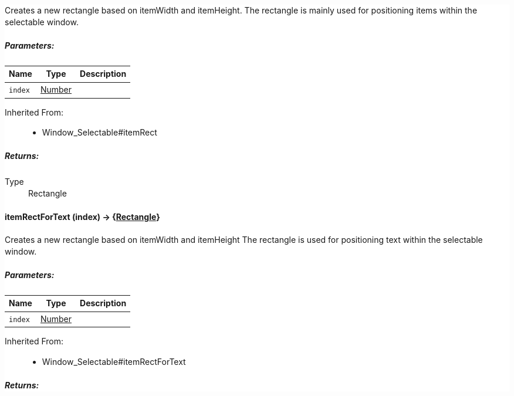 
Creates a new rectangle based on itemWidth and itemHeight. The rectangle is mainly used for positioning items within the selectable window.

##### Parameters:

| Name | Type | Description |
| --- | --- | --- |
| `index` | [Number](Number.md) |  |

<dl>
                <dt>Inherited From:</dt>
                <dd>
                    <ul>
                        <li>
                            <a>Window_Selectable#itemRect</a>
                        </li>
                    </ul>
                </dd>
            </dl>

##### Returns:

<dl>
                <dt> Type </dt>
                <dd>
                    <span><a>Rectangle</a></span>
                </dd>
            </dl>

#### itemRectForText (index) → {[Rectangle](Rectangle.md)}


Creates a new rectangle based on itemWidth and itemHeight The rectangle is used for positioning text within the selectable window.

##### Parameters:

| Name | Type | Description |
| --- | --- | --- |
| `index` | [Number](Number.md) |  |

<dl>
                <dt>Inherited From:</dt>
                <dd>
                    <ul>
                        <li>
                            <a>Window_Selectable#itemRectForText</a>
                        </li>
                    </ul>
                </dd>
            </dl>

##### Returns:
